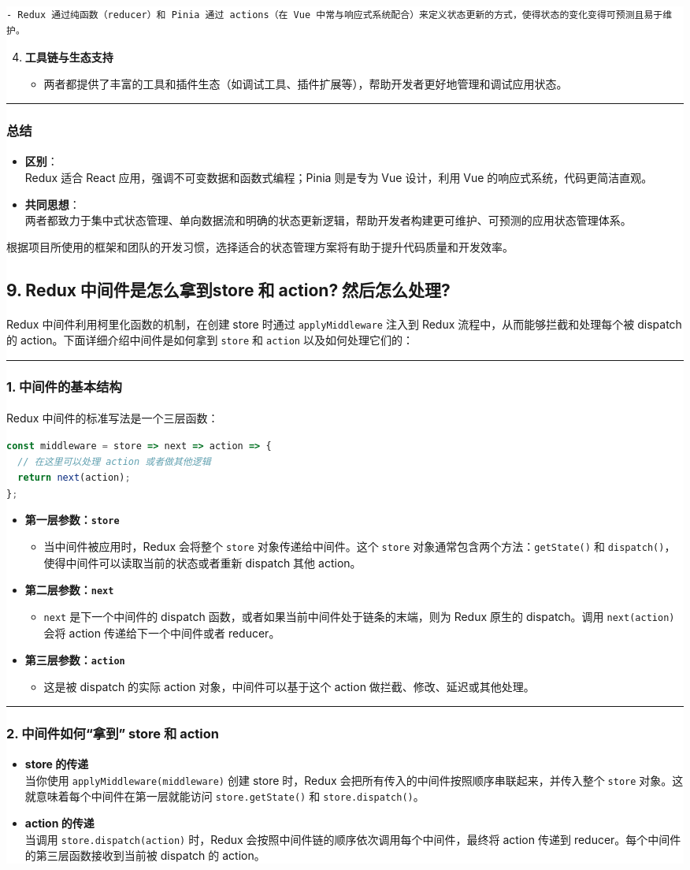     - Redux 通过纯函数（reducer）和 Pinia 通过 actions（在 Vue 中常与响应式系统配合）来定义状态更新的方式，使得状态的变化变得可预测且易于维护。
4. **工具链与生态支持**
    
    - 两者都提供了丰富的工具和插件生态（如调试工具、插件扩展等），帮助开发者更好地管理和调试应用状态。

---

### 总结

- **区别**：  
    Redux 适合 React 应用，强调不可变数据和函数式编程；Pinia 则是专为 Vue 设计，利用 Vue 的响应式系统，代码更简洁直观。
    
- **共同思想**：  
    两者都致力于集中式状态管理、单向数据流和明确的状态更新逻辑，帮助开发者构建更可维护、可预测的应用状态管理体系。
    

根据项目所使用的框架和团队的开发习惯，选择适合的状态管理方案将有助于提升代码质量和开发效率。
## 9. Redux 中间件是怎么拿到store 和 action? 然后怎么处理?

Redux 中间件利用柯里化函数的机制，在创建 store 时通过 `applyMiddleware` 注入到 Redux 流程中，从而能够拦截和处理每个被 dispatch 的 action。下面详细介绍中间件是如何拿到 `store` 和 `action` 以及如何处理它们的：

---

### 1. 中间件的基本结构

Redux 中间件的标准写法是一个三层函数：

```js
const middleware = store => next => action => {
  // 在这里可以处理 action 或者做其他逻辑
  return next(action);
};
```

- **第一层参数：`store`**
    
    - 当中间件被应用时，Redux 会将整个 `store` 对象传递给中间件。这个 `store` 对象通常包含两个方法：`getState()` 和 `dispatch()`，使得中间件可以读取当前的状态或者重新 dispatch 其他 action。
- **第二层参数：`next`**
    
    - `next` 是下一个中间件的 dispatch 函数，或者如果当前中间件处于链条的末端，则为 Redux 原生的 dispatch。调用 `next(action)` 会将 action 传递给下一个中间件或者 reducer。
- **第三层参数：`action`**
    
    - 这是被 dispatch 的实际 action 对象，中间件可以基于这个 action 做拦截、修改、延迟或其他处理。

---

### 2. 中间件如何“拿到” store 和 action

- **store 的传递**  
    当你使用 `applyMiddleware(middleware)` 创建 store 时，Redux 会把所有传入的中间件按照顺序串联起来，并传入整个 `store` 对象。这就意味着每个中间件在第一层就能访问 `store.getState()` 和 `store.dispatch()`。
    
- **action 的传递**  
    当调用 `store.dispatch(action)` 时，Redux 会按照中间件链的顺序依次调用每个中间件，最终将 action 传递到 reducer。每个中间件的第三层函数接收到当前被 dispatch 的 action。
    
